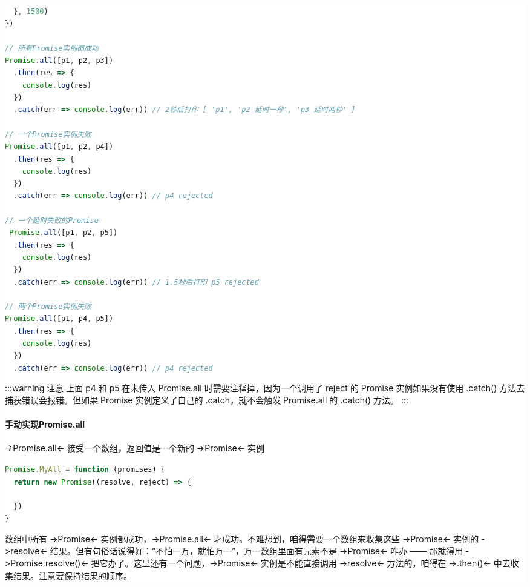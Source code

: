 ```js
  }, 1500)
})

// 所有Promise实例都成功
Promise.all([p1, p2, p3])
  .then(res => {
    console.log(res)
  })
  .catch(err => console.log(err)) // 2秒后打印 [ 'p1', 'p2 延时一秒', 'p3 延时两秒' ]
  
// 一个Promise实例失败
Promise.all([p1, p2, p4])
  .then(res => {
    console.log(res)
  })
  .catch(err => console.log(err)) // p4 rejected
  
// 一个延时失败的Promise
 Promise.all([p1, p2, p5])
  .then(res => {
    console.log(res)
  })
  .catch(err => console.log(err)) // 1.5秒后打印 p5 rejected
  
// 两个Promise实例失败
Promise.all([p1, p4, p5])
  .then(res => {
    console.log(res)
  })
  .catch(err => console.log(err)) // p4 rejected
```

:::warning 注意
上面 p4 和 p5 在未传入 Promise.all 时需要注释掉，因为一个调用了 reject 的 Promise 实例如果没有使用 .catch() 方法去捕获错误会报错。但如果 Promise 实例定义了自己的 .catch，就不会触发 Promise.all 的 .catch() 方法。
:::

#### 手动实现Promise.all

->Promise.all<- 接受一个数组，返回值是一个新的 ->Promise<- 实例

```js
Promise.MyAll = function (promises) {
  return new Promise((resolve, reject) => {

  })
}
```

数组中所有 ->Promise<- 实例都成功，->Promise.all<- 才成功。不难想到，咱得需要一个数组来收集这些 ->Promise<- 实例的 ->resolve<- 结果。但有句俗话说得好：“不怕一万，就怕万一”，万一数组里面有元素不是 ->Promise<- 咋办 —— 那就得用 ->Promise.resolve()<- 把它办了。这里还有一个问题，->Promise<- 实例是不能直接调用 ->resolve<- 方法的，咱得在 ->.then()<- 中去收集结果。注意要保持结果的顺序。
